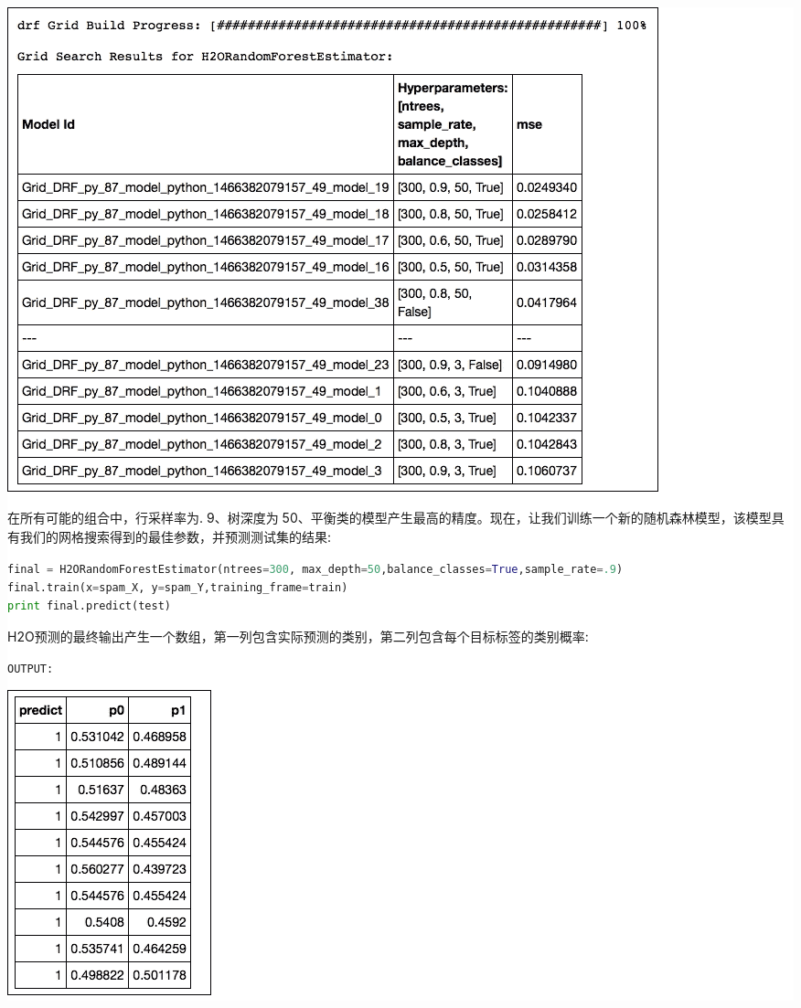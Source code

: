 ![Random forest and gridsearch on H2O](img/B05135_06_21.jpg)

在所有可能的组合中，行采样率为. 9、树深度为 50、平衡类的模型产生最高的精度。现在，让我们训练一个新的随机森林模型，该模型具有我们的网格搜索得到的最佳参数，并预测测试集的结果:

```py
final = H2ORandomForestEstimator(ntrees=300, max_depth=50,balance_classes=True,sample_rate=.9)
final.train(x=spam_X, y=spam_Y,training_frame=train)
print final.predict(test)
```

H2O预测的最终输出产生一个数组，第一列包含实际预测的类别，第二列包含每个目标标签的类别概率:

```py
OUTPUT:
```

![Random forest and gridsearch on H2O](img/B05135_06_22.jpg)
